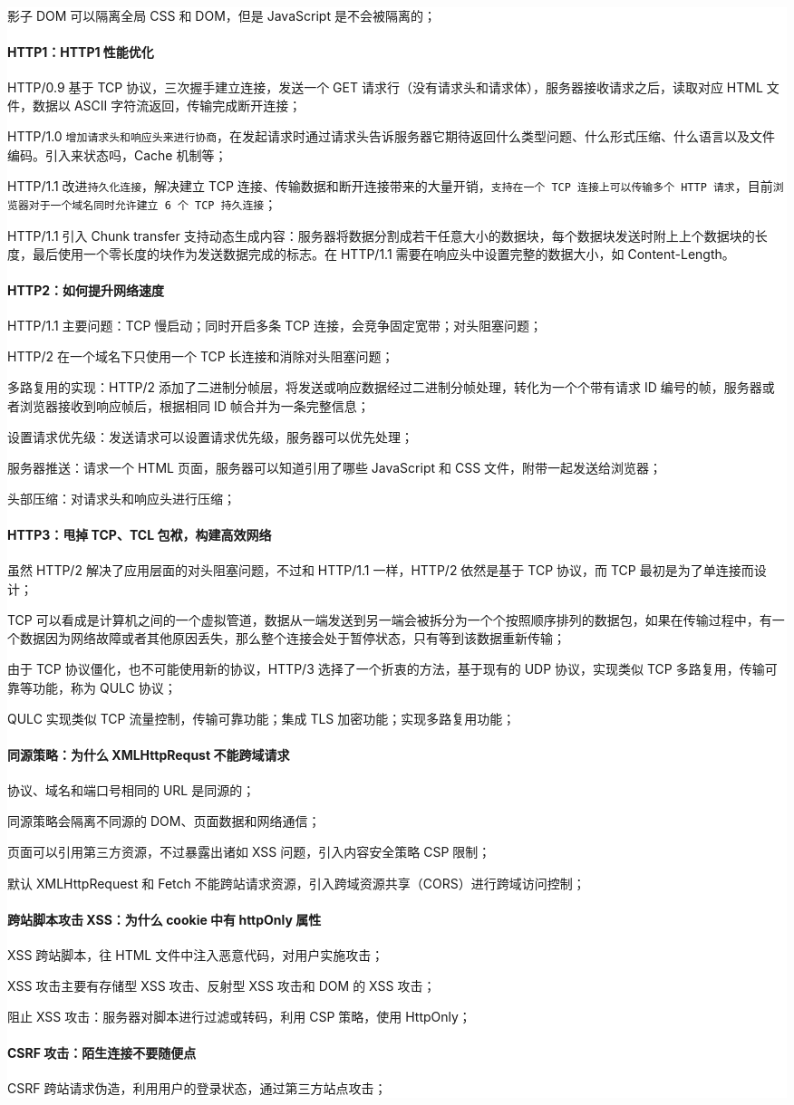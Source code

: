 影子 DOM 可以隔离全局 CSS 和 DOM，但是 JavaScript 是不会被隔离的；

#### HTTP1：HTTP1 性能优化

HTTP/0.9 基于 TCP 协议，三次握手建立连接，发送一个 GET 请求行（没有请求头和请求体），服务器接收请求之后，读取对应 HTML 文件，数据以 ASCII 字符流返回，传输完成断开连接；

HTTP/1.0 `增加请求头和响应头来进行协商`，在发起请求时通过请求头告诉服务器它期待返回什么类型问题、什么形式压缩、什么语言以及文件编码。引入来状态吗，Cache 机制等；

HTTP/1.1 改进`持久化连接`，解决建立 TCP 连接、传输数据和断开连接带来的大量开销，`支持在一个 TCP 连接上可以传输多个 HTTP 请求`，目前`浏览器对于一个域名同时允许建立 6 个 TCP 持久连接`；

HTTP/1.1 引入 Chunk transfer 支持动态生成内容：服务器将数据分割成若干任意大小的数据块，每个数据块发送时附上上个数据块的长度，最后使用一个零长度的块作为发送数据完成的标志。在 HTTP/1.1 需要在响应头中设置完整的数据大小，如 Content-Length。

#### HTTP2：如何提升网络速度

HTTP/1.1 主要问题：TCP 慢启动；同时开启多条 TCP 连接，会竞争固定宽带；对头阻塞问题；

HTTP/2 在一个域名下只使用一个 TCP 长连接和消除对头阻塞问题；

多路复用的实现：HTTP/2 添加了二进制分帧层，将发送或响应数据经过二进制分帧处理，转化为一个个带有请求 ID 编号的帧，服务器或者浏览器接收到响应帧后，根据相同 ID 帧合并为一条完整信息；

设置请求优先级：发送请求可以设置请求优先级，服务器可以优先处理；

服务器推送：请求一个 HTML 页面，服务器可以知道引用了哪些 JavaScript 和 CSS 文件，附带一起发送给浏览器；

头部压缩：对请求头和响应头进行压缩；

#### HTTP3：甩掉 TCP、TCL 包袱，构建高效网络

虽然 HTTP/2 解决了应用层面的对头阻塞问题，不过和 HTTP/1.1 一样，HTTP/2 依然是基于 TCP 协议，而 TCP 最初是为了单连接而设计；

TCP 可以看成是计算机之间的一个虚拟管道，数据从一端发送到另一端会被拆分为一个个按照顺序排列的数据包，如果在传输过程中，有一个数据因为网络故障或者其他原因丢失，那么整个连接会处于暂停状态，只有等到该数据重新传输；

由于 TCP 协议僵化，也不可能使用新的协议，HTTP/3 选择了一个折衷的方法，基于现有的 UDP 协议，实现类似 TCP 多路复用，传输可靠等功能，称为 QULC 协议；

QULC 实现类似 TCP 流量控制，传输可靠功能；集成 TLS 加密功能；实现多路复用功能；

#### 同源策略：为什么 XMLHttpRequst 不能跨域请求

协议、域名和端口号相同的 URL 是同源的；

同源策略会隔离不同源的 DOM、页面数据和网络通信；

页面可以引用第三方资源，不过暴露出诸如 XSS 问题，引入内容安全策略 CSP 限制；

默认 XMLHttpRequest 和 Fetch 不能跨站请求资源，引入跨域资源共享（CORS）进行跨域访问控制；

#### 跨站脚本攻击 XSS：为什么 cookie 中有 httpOnly 属性

XSS 跨站脚本，往 HTML 文件中注入恶意代码，对用户实施攻击；

XSS 攻击主要有存储型 XSS 攻击、反射型 XSS 攻击和 DOM 的 XSS 攻击；

阻止 XSS 攻击：服务器对脚本进行过滤或转码，利用 CSP 策略，使用 HttpOnly；

#### CSRF 攻击：陌生连接不要随便点

CSRF 跨站请求伪造，利用用户的登录状态，通过第三方站点攻击；
